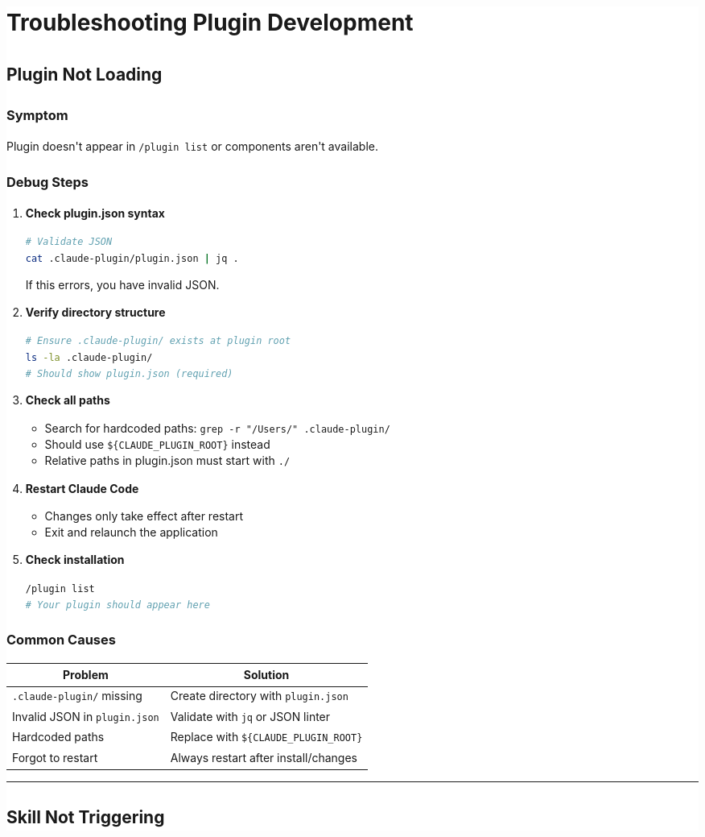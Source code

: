 # Troubleshooting Plugin Development

## Plugin Not Loading

### Symptom
Plugin doesn't appear in `/plugin list` or components aren't available.

### Debug Steps

1. **Check plugin.json syntax**
   ```bash
   # Validate JSON
   cat .claude-plugin/plugin.json | jq .
   ```
   If this errors, you have invalid JSON.

2. **Verify directory structure**
   ```bash
   # Ensure .claude-plugin/ exists at plugin root
   ls -la .claude-plugin/
   # Should show plugin.json (required)
   ```

3. **Check all paths**
   - Search for hardcoded paths: `grep -r "/Users/" .claude-plugin/`
   - Should use `${CLAUDE_PLUGIN_ROOT}` instead
   - Relative paths in plugin.json must start with `./`

4. **Restart Claude Code**
   - Changes only take effect after restart
   - Exit and relaunch the application

5. **Check installation**
   ```bash
   /plugin list
   # Your plugin should appear here
   ```

### Common Causes

| Problem | Solution |
|---------|----------|
| `.claude-plugin/` missing | Create directory with `plugin.json` |
| Invalid JSON in `plugin.json` | Validate with `jq` or JSON linter |
| Hardcoded paths | Replace with `${CLAUDE_PLUGIN_ROOT}` |
| Forgot to restart | Always restart after install/changes |

---

## Skill Not Triggering
